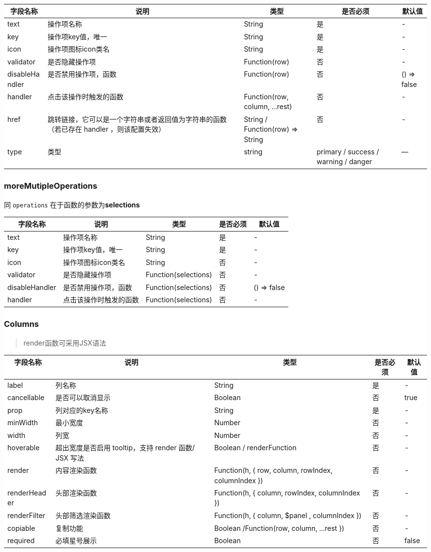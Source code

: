 | 字段名称   | 说明                                                  | 类型 |是否必须     |默认值     |
| ---------- | ----------------------------------------------------- | ------------ |------------ |----|
| text      | 操作项名称                                      | String  | 是 |             - |
| key       | 操作项key值，唯一                                   | String   | 是 |-|
| icon       | 操作项图标icon类名                                 | String     | 是 |-|
| validator       | 是否隐藏操作项                      | Function(row)   | 否 | -|
| disableHandler       | 是否禁用操作项，函数                      | Function(row)   | 否 | () => false|
| handler       | 点击该操作时触发的函数                      | Function(row, column, ...rest)   | 否 |-|
| href       | 跳转链接，它可以是一个字符串或者返回值为字符串的函数（若已存在 handler ，则该配置失效）     | String / Function(row) => String   | 否 |-|
| type     | 类型   | string    |   primary / success / warning / danger  |     —    |



### moreMutipleOperations
同 `operations` 在于函数的参数为**selections**

| 字段名称   | 说明                                                  | 类型 |是否必须     |默认值     |
| ---------- | ----------------------------------------------------- | ------------ |------------ |----|
| text      | 操作项名称                                      | String  | 是 |             - |
| key       | 操作项key值，唯一                                   | String   | 是 |-|
| icon       | 操作项图标icon类名                                 | String     | 否 |-|
| validator       | 是否隐藏操作项                      | Function(selections)   | 否 | -|
| disableHandler       | 是否禁用操作项，函数                      | Function(selections)   | 否 | () => false|
| handler       | 点击该操作时触发的函数                      | Function(selections)   | 否 |-|



### Columns
> render函数可采用JSX语法

| 字段名称   | 说明        | 类型 |是否必须     |默认值     |
| ---------- | ----------------- | ------------ |------------ |----------
| label      | 列名称                                      | String  | 是 | - |
| cancellable      | 是否可以取消显示                                      | Boolean  | 否 |  true |
| prop       | 列对应的key名称                                    | String   | 是 |-|
| minWidth       | 最小宽度                                 | Number     | 否 |-|
| width       | 列宽                                 | Number     | 否 |-|
| hoverable       | 超出宽度是否启用 tooltip，支持 render 函数/ JSX 写法          | Boolean / renderFunction     | 否 |-|
| render       | 内容渲染函数                                 | Function(h, { row, column, rowIndex, columnIndex })     | 否 |-|
| renderHeader       | 头部渲染函数                                 | Function(h, { column, rowIndex, columnIndex })     | 否 |-|
| renderFilter       | 头部筛选渲染函数                                 | Function(h, { column, $panel , columnIndex })     | 否 |-|
| copiable       | 复制功能                                 | Boolean /Function(row, column, ...rest })     | 否 |-|
| required       | 必填星号展示                                 | Boolean      | 否 |false|
